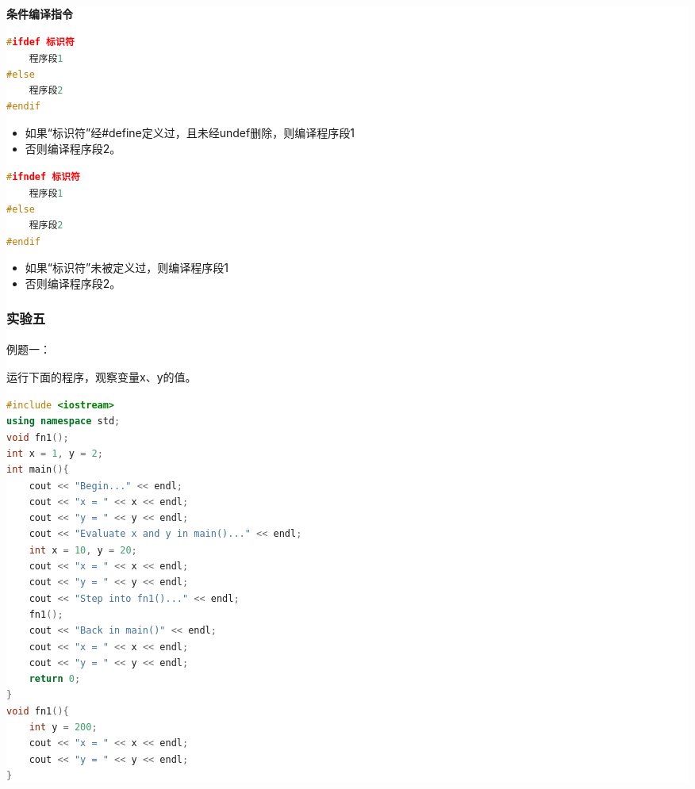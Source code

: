 **条件编译指令**

```c++
#ifdef 标识符
	程序段1
#else
    程序段2
#endif
```

- 如果“标识符”经#define定义过，且未经undef删除，则编译程序段1
- 否则编译程序段2。

```c++
#ifndef 标识符
	程序段1
#else
    程序段2
#endif
```

- 如果“标识符”未被定义过，则编译程序段1
- 否则编译程序段2。

### 实验五

例题一：

运行下面的程序，观察变量x、y的值。

```c++
#include <iostream>
using namespace std;
void fn1();
int x = 1, y = 2;
int main(){
    cout << "Begin..." << endl;
    cout << "x = " << x << endl;
    cout << "y = " << y << endl;
    cout << "Evaluate x and y in main()..." << endl;
    int x = 10, y = 20;
    cout << "x = " << x << endl;
    cout << "y = " << y << endl;
    cout << "Step into fn1()..." << endl;
    fn1();
    cout << "Back in main()" << endl;
    cout << "x = " << x << endl;
    cout << "y = " << y << endl;
    return 0;
}
void fn1(){
    int y = 200;
    cout << "x = " << x << endl;
    cout << "y = " << y << endl;
}
```
